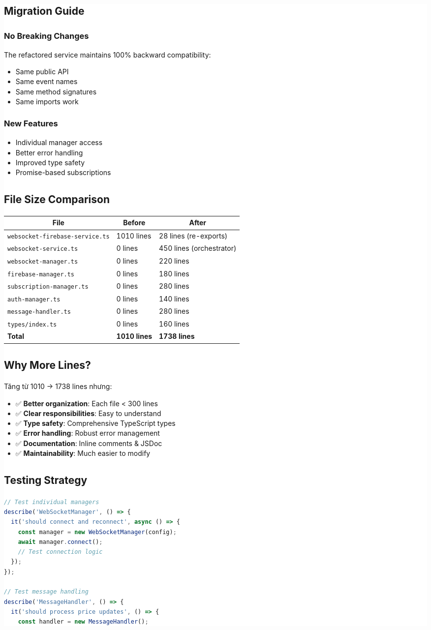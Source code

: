 ## Migration Guide

### No Breaking Changes
The refactored service maintains 100% backward compatibility:
- Same public API
- Same event names
- Same method signatures
- Same imports work

### New Features
- Individual manager access
- Better error handling
- Improved type safety
- Promise-based subscriptions

## File Size Comparison

| File | Before | After |
|------|--------|-------|
| `websocket-firebase-service.ts` | 1010 lines | 28 lines (re-exports) |
| `websocket-service.ts` | 0 lines | 450 lines (orchestrator) |
| `websocket-manager.ts` | 0 lines | 220 lines |
| `firebase-manager.ts` | 0 lines | 180 lines |
| `subscription-manager.ts` | 0 lines | 280 lines |
| `auth-manager.ts` | 0 lines | 140 lines |
| `message-handler.ts` | 0 lines | 280 lines |
| `types/index.ts` | 0 lines | 160 lines |
| **Total** | **1010 lines** | **1738 lines** |

## Why More Lines?

Tăng từ 1010 → 1738 lines nhưng:
- ✅ **Better organization**: Each file < 300 lines
- ✅ **Clear responsibilities**: Easy to understand
- ✅ **Type safety**: Comprehensive TypeScript types
- ✅ **Error handling**: Robust error management
- ✅ **Documentation**: Inline comments & JSDoc
- ✅ **Maintainability**: Much easier to modify

## Testing Strategy

```typescript
// Test individual managers
describe('WebSocketManager', () => {
  it('should connect and reconnect', async () => {
    const manager = new WebSocketManager(config);
    await manager.connect();
    // Test connection logic
  });
});

// Test message handling
describe('MessageHandler', () => {
  it('should process price updates', () => {
    const handler = new MessageHandler();
```